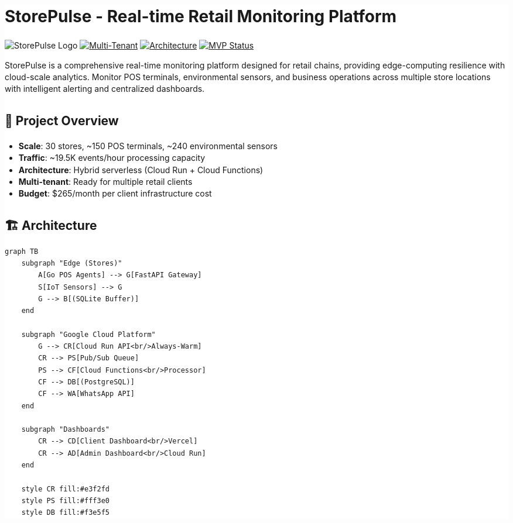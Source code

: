 # StorePulse - Real-time Retail Monitoring Platform

![StorePulse Logo](https://img.shields.io/badge/StorePulse-v2.0.0-blue?style=for-the-badge&logo=monitoring)
[![Multi-Tenant](https://img.shields.io/badge/Multi--Tenant-Ready-green?style=flat-square)](docs/multi_tenant_implementation.md)
[![Architecture](https://img.shields.io/badge/Hybrid-Serverless-purple?style=flat-square)](docs/architecture/)
[![MVP Status](https://img.shields.io/badge/MVP-Production%20Ready-success?style=flat-square)](docs/business/storepulse-mvp.md)

StorePulse is a comprehensive real-time monitoring platform designed for retail chains, providing edge-computing resilience with cloud-scale analytics. Monitor POS terminals, environmental sensors, and business operations across multiple store locations with intelligent alerting and centralized dashboards.

## 🎯 **Project Overview**

- **Scale**: 30 stores, ~150 POS terminals, ~240 environmental sensors
- **Traffic**: ~19.5K events/hour processing capacity  
- **Architecture**: Hybrid serverless (Cloud Run + Cloud Functions)
- **Multi-tenant**: Ready for multiple retail clients
- **Budget**: $265/month per client infrastructure cost

## 🏗️ **Architecture**

```mermaid
graph TB
    subgraph "Edge (Stores)"
        A[Go POS Agents] --> G[FastAPI Gateway]
        S[IoT Sensors] --> G
        G --> B[(SQLite Buffer)]
    end
    
    subgraph "Google Cloud Platform"
        G --> CR[Cloud Run API<br/>Always-Warm]
        CR --> PS[Pub/Sub Queue]
        PS --> CF[Cloud Functions<br/>Processor]
        CF --> DB[(PostgreSQL)]
        CF --> WA[WhatsApp API]
    end
    
    subgraph "Dashboards"
        CR --> CD[Client Dashboard<br/>Vercel]
        CR --> AD[Admin Dashboard<br/>Cloud Run]
    end
    
    style CR fill:#e3f2fd
    style PS fill:#fff3e0
    style DB fill:#f3e5f5
```
